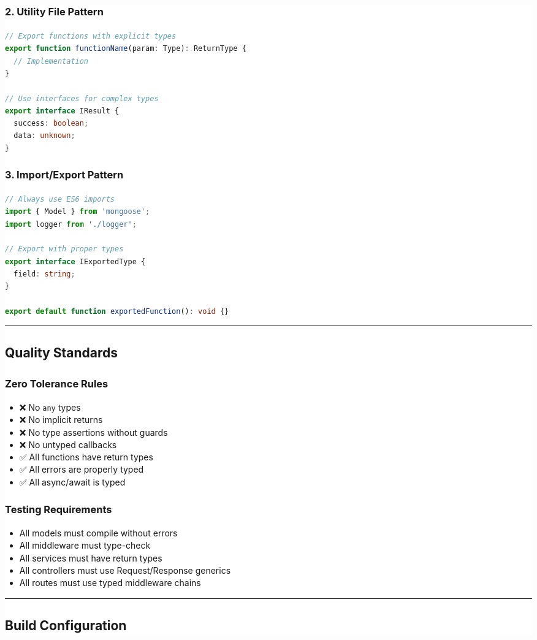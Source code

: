 ### 2. Utility File Pattern
```typescript
// Export functions with explicit types
export function functionName(param: Type): ReturnType {
  // Implementation
}

// Use interfaces for complex types
export interface IResult {
  success: boolean;
  data: unknown;
}
```

### 3. Import/Export Pattern
```typescript
// Always use ES6 imports
import { Model } from 'mongoose';
import logger from './logger';

// Export with proper types
export interface IExportedType {
  field: string;
}

export default function exportedFunction(): void {}
```

---

## Quality Standards

### Zero Tolerance Rules
- ❌ No `any` types
- ❌ No implicit returns
- ❌ No type assertions without guards
- ❌ No untyped callbacks
- ✅ All functions have return types
- ✅ All errors are properly typed
- ✅ All async/await is typed

### Testing Requirements
- All models must compile without errors
- All middleware must type-check
- All services must have return types
- All controllers must use Request/Response generics
- All routes must use typed middleware chains

---

## Build Configuration

